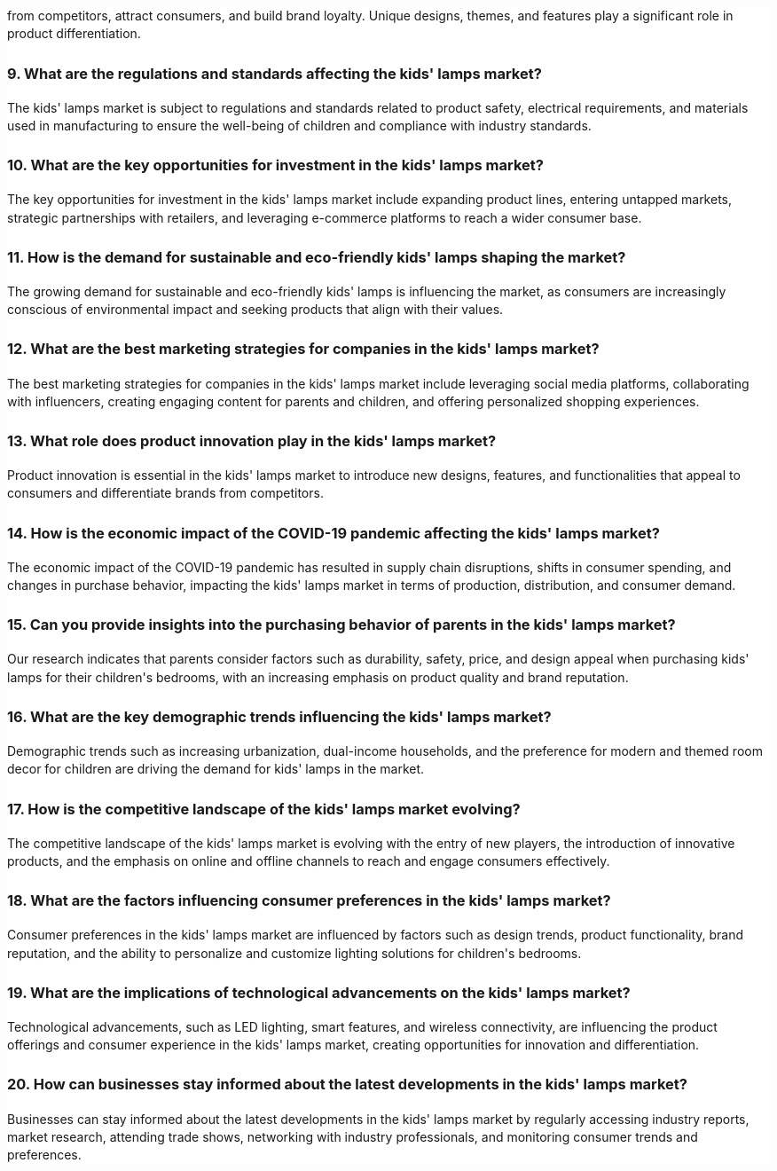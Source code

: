 from competitors, attract consumers, and build brand loyalty. Unique designs, themes, and features play a significant role in product differentiation.</p><h3>9. What are the regulations and standards affecting the kids' lamps market?</h3><p>The kids' lamps market is subject to regulations and standards related to product safety, electrical requirements, and materials used in manufacturing to ensure the well-being of children and compliance with industry standards.</p><h3>10. What are the key opportunities for investment in the kids' lamps market?</h3><p>The key opportunities for investment in the kids' lamps market include expanding product lines, entering untapped markets, strategic partnerships with retailers, and leveraging e-commerce platforms to reach a wider consumer base.</p><h3>11. How is the demand for sustainable and eco-friendly kids' lamps shaping the market?</h3><p>The growing demand for sustainable and eco-friendly kids' lamps is influencing the market, as consumers are increasingly conscious of environmental impact and seeking products that align with their values.</p><h3>12. What are the best marketing strategies for companies in the kids' lamps market?</h3><p>The best marketing strategies for companies in the kids' lamps market include leveraging social media platforms, collaborating with influencers, creating engaging content for parents and children, and offering personalized shopping experiences.</p><h3>13. What role does product innovation play in the kids' lamps market?</h3><p>Product innovation is essential in the kids' lamps market to introduce new designs, features, and functionalities that appeal to consumers and differentiate brands from competitors.</p><h3>14. How is the economic impact of the COVID-19 pandemic affecting the kids' lamps market?</h3><p>The economic impact of the COVID-19 pandemic has resulted in supply chain disruptions, shifts in consumer spending, and changes in purchase behavior, impacting the kids' lamps market in terms of production, distribution, and consumer demand.</p><h3>15. Can you provide insights into the purchasing behavior of parents in the kids' lamps market?</h3><p>Our research indicates that parents consider factors such as durability, safety, price, and design appeal when purchasing kids' lamps for their children's bedrooms, with an increasing emphasis on product quality and brand reputation.</p><h3>16. What are the key demographic trends influencing the kids' lamps market?</h3><p>Demographic trends such as increasing urbanization, dual-income households, and the preference for modern and themed room decor for children are driving the demand for kids' lamps in the market.</p><h3>17. How is the competitive landscape of the kids' lamps market evolving?</h3><p>The competitive landscape of the kids' lamps market is evolving with the entry of new players, the introduction of innovative products, and the emphasis on online and offline channels to reach and engage consumers effectively.</p><h3>18. What are the factors influencing consumer preferences in the kids' lamps market?</h3><p>Consumer preferences in the kids' lamps market are influenced by factors such as design trends, product functionality, brand reputation, and the ability to personalize and customize lighting solutions for children's bedrooms.</p><h3>19. What are the implications of technological advancements on the kids' lamps market?</h3><p>Technological advancements, such as LED lighting, smart features, and wireless connectivity, are influencing the product offerings and consumer experience in the kids' lamps market, creating opportunities for innovation and differentiation.</p><h3>20. How can businesses stay informed about the latest developments in the kids' lamps market?</h3><p>Businesses can stay informed about the latest developments in the kids' lamps market by regularly accessing industry reports, market research, attending trade shows, networking with industry professionals, and monitoring consumer trends and preferences.</p></body></html></strong></p>
